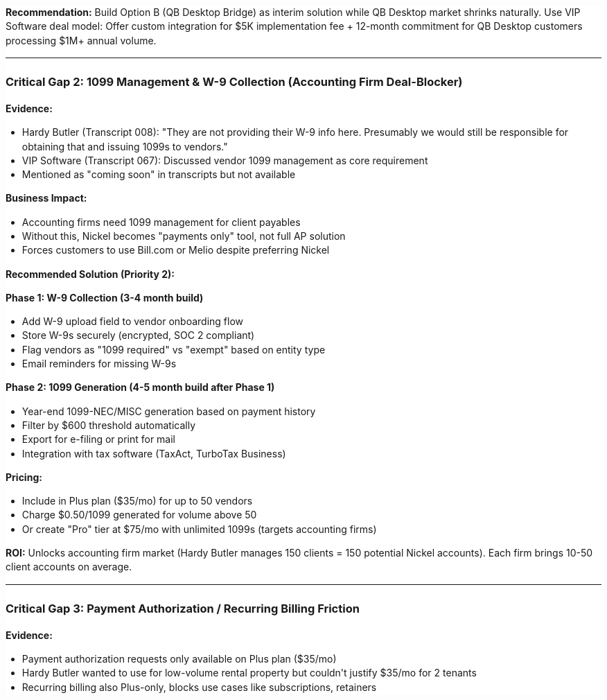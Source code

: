 **Recommendation:**
Build Option B (QB Desktop Bridge) as interim solution while QB Desktop market shrinks naturally. Use VIP Software deal model: Offer custom integration for $5K implementation fee + 12-month commitment for QB Desktop customers processing $1M+ annual volume.

---

### Critical Gap 2: 1099 Management & W-9 Collection (Accounting Firm Deal-Blocker)

**Evidence:**
- Hardy Butler (Transcript 008): "They are not providing their W-9 info here. Presumably we would still be responsible for obtaining that and issuing 1099s to vendors."
- VIP Software (Transcript 067): Discussed vendor 1099 management as core requirement
- Mentioned as "coming soon" in transcripts but not available

**Business Impact:**
- Accounting firms need 1099 management for client payables
- Without this, Nickel becomes "payments only" tool, not full AP solution
- Forces customers to use Bill.com or Melio despite preferring Nickel

**Recommended Solution (Priority 2):**

**Phase 1: W-9 Collection (3-4 month build)**
- Add W-9 upload field to vendor onboarding flow
- Store W-9s securely (encrypted, SOC 2 compliant)
- Flag vendors as "1099 required" vs "exempt" based on entity type
- Email reminders for missing W-9s

**Phase 2: 1099 Generation (4-5 month build after Phase 1)**
- Year-end 1099-NEC/MISC generation based on payment history
- Filter by $600 threshold automatically
- Export for e-filing or print for mail
- Integration with tax software (TaxAct, TurboTax Business)

**Pricing:**
- Include in Plus plan ($35/mo) for up to 50 vendors
- Charge $0.50/1099 generated for volume above 50
- Or create "Pro" tier at $75/mo with unlimited 1099s (targets accounting firms)

**ROI:**
Unlocks accounting firm market (Hardy Butler manages 150 clients = 150 potential Nickel accounts). Each firm brings 10-50 client accounts on average.

---

### Critical Gap 3: Payment Authorization / Recurring Billing Friction

**Evidence:**
- Payment authorization requests only available on Plus plan ($35/mo)
- Hardy Butler wanted to use for low-volume rental property but couldn't justify $35/mo for 2 tenants
- Recurring billing also Plus-only, blocks use cases like subscriptions, retainers
